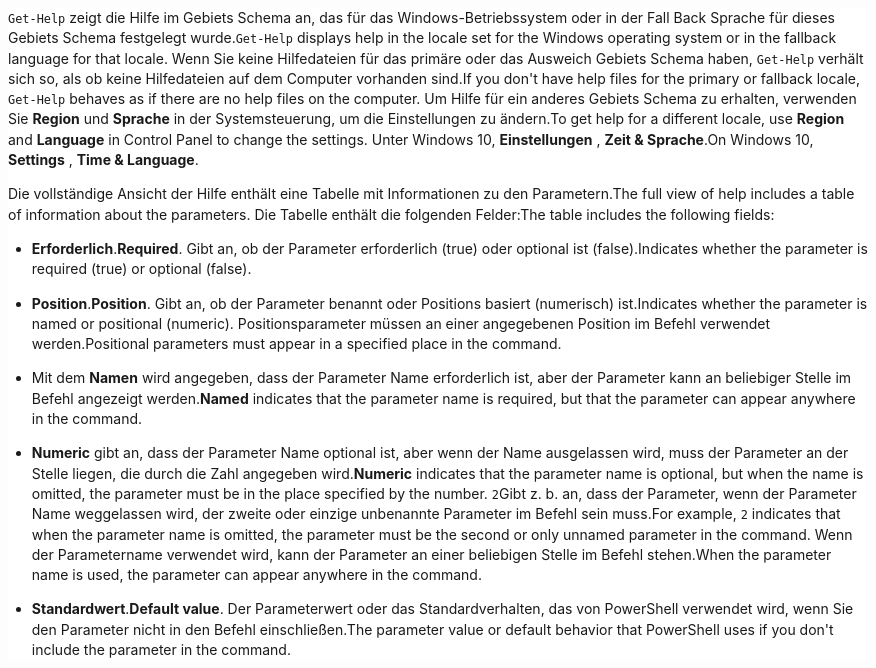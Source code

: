 <span data-ttu-id="36ca3-298">`Get-Help` zeigt die Hilfe im Gebiets Schema an, das für das Windows-Betriebssystem oder in der Fall Back Sprache für dieses Gebiets Schema festgelegt wurde.</span><span class="sxs-lookup"><span data-stu-id="36ca3-298">`Get-Help` displays help in the locale set for the Windows operating system or in the fallback language for that locale.</span></span> <span data-ttu-id="36ca3-299">Wenn Sie keine Hilfedateien für das primäre oder das Ausweich Gebiets Schema haben, `Get-Help` verhält sich so, als ob keine Hilfedateien auf dem Computer vorhanden sind.</span><span class="sxs-lookup"><span data-stu-id="36ca3-299">If you don't have help files for the primary or fallback locale, `Get-Help` behaves as if there are no help files on the computer.</span></span> <span data-ttu-id="36ca3-300">Um Hilfe für ein anderes Gebiets Schema zu erhalten, verwenden Sie **Region** und **Sprache** in der Systemsteuerung, um die Einstellungen zu ändern.</span><span class="sxs-lookup"><span data-stu-id="36ca3-300">To get help for a different locale, use **Region** and **Language** in Control Panel to change the settings.</span></span> <span data-ttu-id="36ca3-301">Unter Windows 10, **Einstellungen** , **Zeit & Sprache**.</span><span class="sxs-lookup"><span data-stu-id="36ca3-301">On Windows 10, **Settings** , **Time & Language**.</span></span>

<span data-ttu-id="36ca3-302">Die vollständige Ansicht der Hilfe enthält eine Tabelle mit Informationen zu den Parametern.</span><span class="sxs-lookup"><span data-stu-id="36ca3-302">The full view of help includes a table of information about the parameters.</span></span> <span data-ttu-id="36ca3-303">Die Tabelle enthält die folgenden Felder:</span><span class="sxs-lookup"><span data-stu-id="36ca3-303">The table includes the following fields:</span></span>

- <span data-ttu-id="36ca3-304">**Erforderlich**.</span><span class="sxs-lookup"><span data-stu-id="36ca3-304">**Required**.</span></span> <span data-ttu-id="36ca3-305">Gibt an, ob der Parameter erforderlich (true) oder optional ist (false).</span><span class="sxs-lookup"><span data-stu-id="36ca3-305">Indicates whether the parameter is required (true) or optional (false).</span></span>

- <span data-ttu-id="36ca3-306">**Position**.</span><span class="sxs-lookup"><span data-stu-id="36ca3-306">**Position**.</span></span> <span data-ttu-id="36ca3-307">Gibt an, ob der Parameter benannt oder Positions basiert (numerisch) ist.</span><span class="sxs-lookup"><span data-stu-id="36ca3-307">Indicates whether the parameter is named or positional (numeric).</span></span> <span data-ttu-id="36ca3-308">Positionsparameter müssen an einer angegebenen Position im Befehl verwendet werden.</span><span class="sxs-lookup"><span data-stu-id="36ca3-308">Positional parameters must appear in a specified place in the command.</span></span>

- <span data-ttu-id="36ca3-309">Mit dem **Namen** wird angegeben, dass der Parameter Name erforderlich ist, aber der Parameter kann an beliebiger Stelle im Befehl angezeigt werden.</span><span class="sxs-lookup"><span data-stu-id="36ca3-309">**Named** indicates that the parameter name is required, but that the parameter can appear anywhere in the command.</span></span>

- <span data-ttu-id="36ca3-310">**Numeric** gibt an, dass der Parameter Name optional ist, aber wenn der Name ausgelassen wird, muss der Parameter an der Stelle liegen, die durch die Zahl angegeben wird.</span><span class="sxs-lookup"><span data-stu-id="36ca3-310">**Numeric** indicates that the parameter name is optional, but when the name is omitted, the parameter must be in the place specified by the number.</span></span> <span data-ttu-id="36ca3-311">`2`Gibt z. b. an, dass der Parameter, wenn der Parameter Name weggelassen wird, der zweite oder einzige unbenannte Parameter im Befehl sein muss.</span><span class="sxs-lookup"><span data-stu-id="36ca3-311">For example, `2` indicates that when the parameter name is omitted, the parameter must be the second or only unnamed parameter in the command.</span></span> <span data-ttu-id="36ca3-312">Wenn der Parametername verwendet wird, kann der Parameter an einer beliebigen Stelle im Befehl stehen.</span><span class="sxs-lookup"><span data-stu-id="36ca3-312">When the parameter name is used, the parameter can appear anywhere in the command.</span></span>

- <span data-ttu-id="36ca3-313">**Standardwert**.</span><span class="sxs-lookup"><span data-stu-id="36ca3-313">**Default value**.</span></span> <span data-ttu-id="36ca3-314">Der Parameterwert oder das Standardverhalten, das von PowerShell verwendet wird, wenn Sie den Parameter nicht in den Befehl einschließen.</span><span class="sxs-lookup"><span data-stu-id="36ca3-314">The parameter value or default behavior that PowerShell uses if you don't include the parameter in the command.</span></span>
